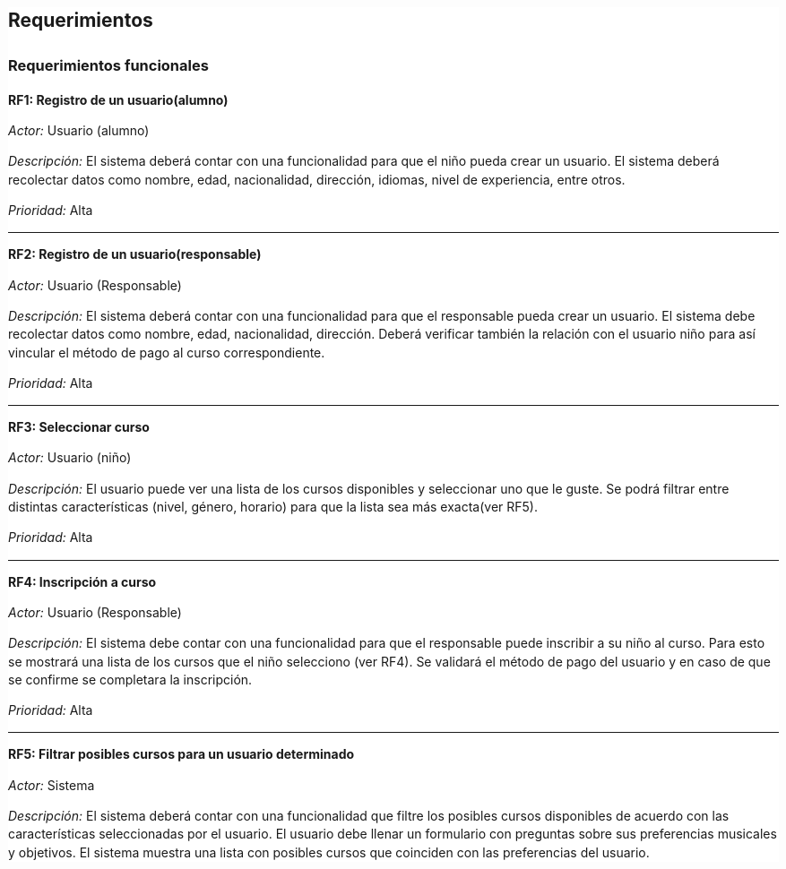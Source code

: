 ## Requerimientos

### Requerimientos funcionales

**RF1: Registro de un usuario(alumno)** <br>

*Actor:* Usuario (alumno) <bra>

*Descripción:* El sistema deberá contar con una funcionalidad para que el niño pueda crear un usuario. El sistema deberá recolectar datos como nombre, edad, nacionalidad, dirección, idiomas, nivel de experiencia, entre otros. <br>

*Prioridad:* Alta <br>

---

**RF2: Registro de un usuario(responsable)** <br>

*Actor:* Usuario (Responsable) <br>

*Descripción:* El sistema deberá contar con una funcionalidad para que el responsable pueda crear un usuario. El sistema debe recolectar datos como nombre, edad, nacionalidad, dirección. Deberá verificar también la relación con el usuario niño para así vincular el método de pago al curso correspondiente. <br>

*Prioridad:* Alta <br>

---

**RF3: Seleccionar curso** <br>

*Actor:* Usuario (niño) <br>

*Descripción:* El usuario puede ver una lista de los cursos disponibles y seleccionar uno que le guste. Se podrá filtrar entre distintas características (nivel, género, horario) para que la lista sea más exacta(ver RF5). <br>

*Prioridad:* Alta <br>


---

**RF4: Inscripción a curso** <br>

*Actor:* Usuario (Responsable) <br>

*Descripción:* El sistema debe contar con una funcionalidad para que el responsable puede inscribir a su niño al curso. Para esto se mostrará una lista de los cursos que el niño selecciono (ver RF4). Se validará el método de pago del usuario y en caso de que se confirme se completara la inscripción. <br>

*Prioridad:* Alta <br>

---

**RF5: Filtrar posibles cursos para un usuario determinado** <br>

*Actor:* Sistema <br>

*Descripción:* El sistema deberá contar con una funcionalidad que filtre los posibles cursos disponibles de acuerdo con las características seleccionadas por el usuario. El usuario debe llenar un formulario con preguntas sobre sus preferencias musicales y objetivos. El sistema muestra una lista con posibles cursos que coinciden con las preferencias del usuario. <br>
